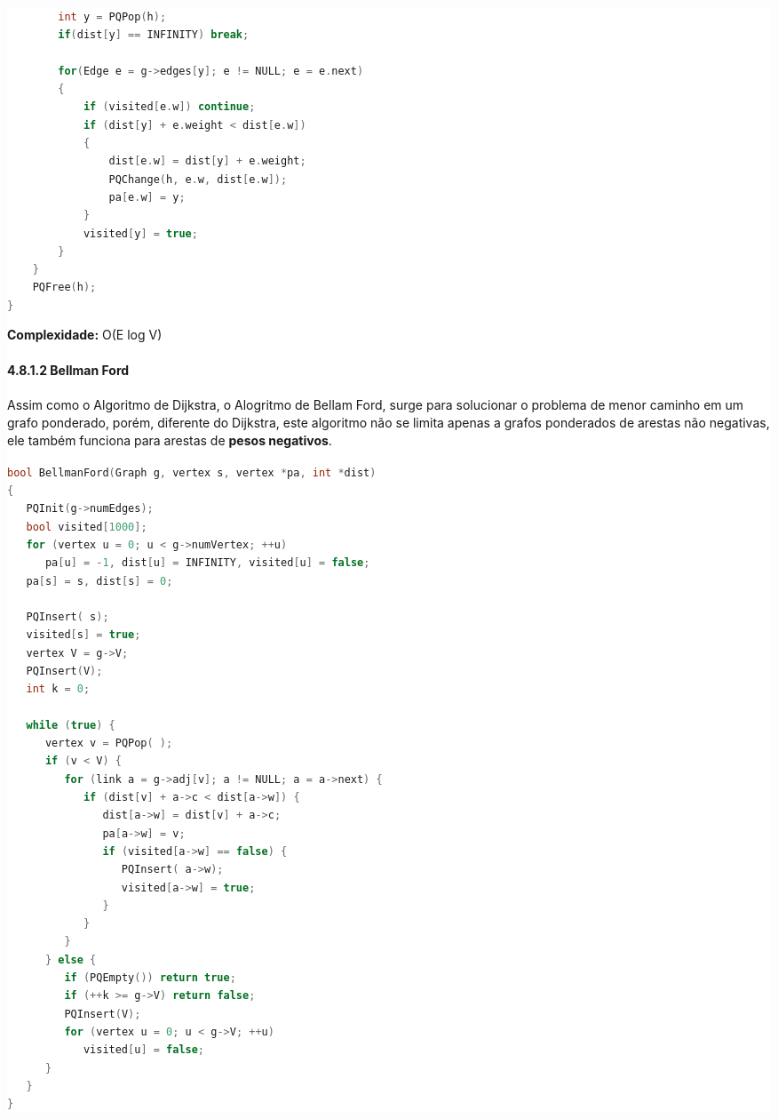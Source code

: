 ```C
        int y = PQPop(h);
        if(dist[y] == INFINITY) break;

        for(Edge e = g->edges[y]; e != NULL; e = e.next)
        {
            if (visited[e.w]) continue;
            if (dist[y] + e.weight < dist[e.w])
            {
                dist[e.w] = dist[y] + e.weight;
                PQChange(h, e.w, dist[e.w]);
                pa[e.w] = y;
            }
            visited[y] = true;
        }
    } 
    PQFree(h);
}
```

**Complexidade:** O(E log V) 

#### 4.8.1.2 Bellman Ford

Assim como o Algoritmo de Dijkstra, o Alogritmo de Bellam Ford, surge para solucionar o problema de menor caminho em um grafo ponderado, porém, diferente do Dijkstra, este algoritmo não se limita apenas a grafos ponderados de arestas não negativas, ele também funciona para arestas de **pesos negativos**.

```C
bool BellmanFord(Graph g, vertex s, vertex *pa, int *dist)
{
   PQInit(g->numEdges);
   bool visited[1000];
   for (vertex u = 0; u < g->numVertex; ++u)
      pa[u] = -1, dist[u] = INFINITY, visited[u] = false;
   pa[s] = s, dist[s] = 0;

   PQInsert( s);
   visited[s] = true;
   vertex V = g->V; 
   PQInsert(V); 
   int k = 0;

   while (true) { 
      vertex v = PQPop( );
      if (v < V) {
         for (link a = g->adj[v]; a != NULL; a = a->next) {
            if (dist[v] + a->c < dist[a->w]) {
               dist[a->w] = dist[v] + a->c; 
               pa[a->w] = v;
               if (visited[a->w] == false) {
                  PQInsert( a->w);
                  visited[a->w] = true;
               }
            }
         }
      } else {
         if (PQEmpty()) return true; 
         if (++k >= g->V) return false;
         PQInsert(V); 
         for (vertex u = 0; u < g->V; ++u) 
            visited[u] = false;
      }
   }
}
```